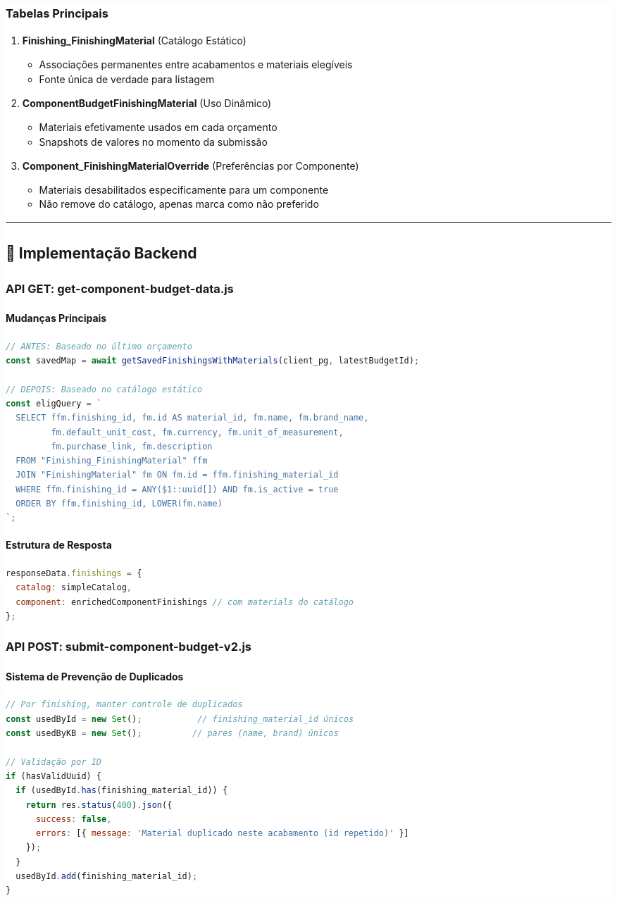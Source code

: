 ### Tabelas Principais

1. **Finishing_FinishingMaterial** (Catálogo Estático)
   - Associações permanentes entre acabamentos e materiais elegíveis
   - Fonte única de verdade para listagem

2. **ComponentBudgetFinishingMaterial** (Uso Dinâmico)
   - Materiais efetivamente usados em cada orçamento
   - Snapshots de valores no momento da submissão

3. **Component_FinishingMaterialOverride** (Preferências por Componente)
   - Materiais desabilitados especificamente para um componente
   - Não remove do catálogo, apenas marca como não preferido

---

## 🔧 Implementação Backend

### API GET: get-component-budget-data.js

#### Mudanças Principais
```javascript
// ANTES: Baseado no último orçamento
const savedMap = await getSavedFinishingsWithMaterials(client_pg, latestBudgetId);

// DEPOIS: Baseado no catálogo estático
const eligQuery = `
  SELECT ffm.finishing_id, fm.id AS material_id, fm.name, fm.brand_name,
         fm.default_unit_cost, fm.currency, fm.unit_of_measurement, 
         fm.purchase_link, fm.description
  FROM "Finishing_FinishingMaterial" ffm
  JOIN "FinishingMaterial" fm ON fm.id = ffm.finishing_material_id
  WHERE ffm.finishing_id = ANY($1::uuid[]) AND fm.is_active = true
  ORDER BY ffm.finishing_id, LOWER(fm.name)
`;
```

#### Estrutura de Resposta
```javascript
responseData.finishings = {
  catalog: simpleCatalog,
  component: enrichedComponentFinishings // com materials do catálogo
};
```

### API POST: submit-component-budget-v2.js

#### Sistema de Prevenção de Duplicados
```javascript
// Por finishing, manter controle de duplicados
const usedById = new Set();           // finishing_material_id únicos
const usedByKB = new Set();          // pares (name, brand) únicos

// Validação por ID
if (hasValidUuid) {
  if (usedById.has(finishing_material_id)) {
    return res.status(400).json({ 
      success: false, 
      errors: [{ message: 'Material duplicado neste acabamento (id repetido)' }] 
    });
  }
  usedById.add(finishing_material_id);
}

```